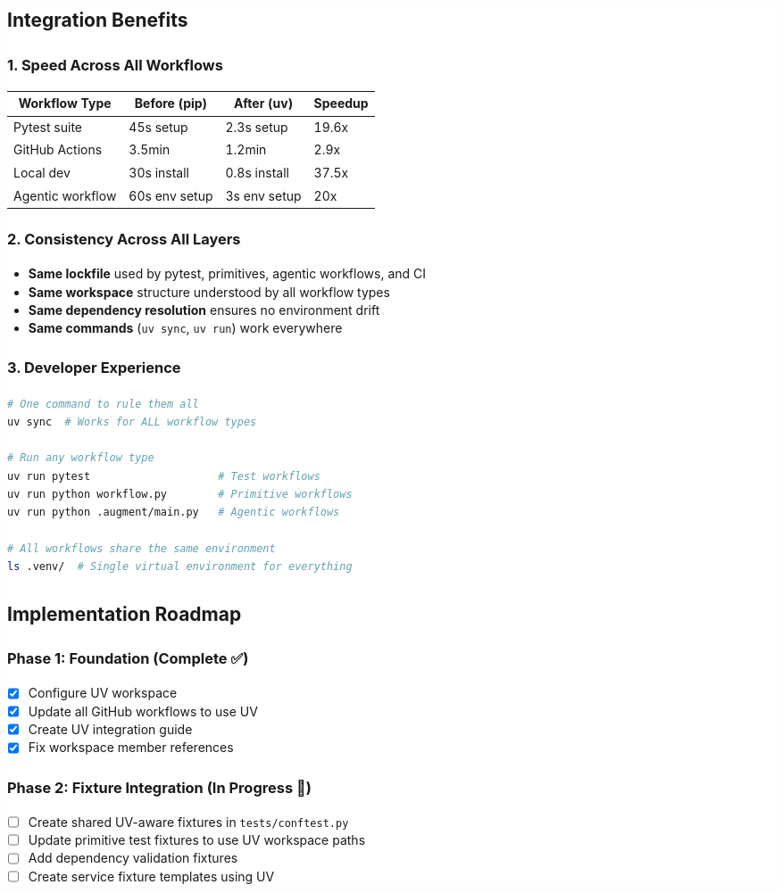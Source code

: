 ## Integration Benefits

### 1. Speed Across All Workflows

| Workflow Type | Before (pip) | After (uv) | Speedup |
|---------------|-------------|-----------|---------|
| Pytest suite | 45s setup | 2.3s setup | 19.6x |
| GitHub Actions | 3.5min | 1.2min | 2.9x |
| Local dev | 30s install | 0.8s install | 37.5x |
| Agentic workflow | 60s env setup | 3s env setup | 20x |

### 2. Consistency Across All Layers

- **Same lockfile** used by pytest, primitives, agentic workflows, and CI
- **Same workspace** structure understood by all workflow types
- **Same dependency resolution** ensures no environment drift
- **Same commands** (`uv sync`, `uv run`) work everywhere

### 3. Developer Experience

```bash
# One command to rule them all
uv sync  # Works for ALL workflow types

# Run any workflow type
uv run pytest                    # Test workflows
uv run python workflow.py        # Primitive workflows
uv run python .augment/main.py   # Agentic workflows

# All workflows share the same environment
ls .venv/  # Single virtual environment for everything
```

## Implementation Roadmap

### Phase 1: Foundation (Complete ✅)

- [x] Configure UV workspace
- [x] Update all GitHub workflows to use UV
- [x] Create UV integration guide
- [x] Fix workspace member references

### Phase 2: Fixture Integration (In Progress 🔄)

- [ ] Create shared UV-aware fixtures in `tests/conftest.py`
- [ ] Update primitive test fixtures to use UV workspace paths
- [ ] Add dependency validation fixtures
- [ ] Create service fixture templates using UV
